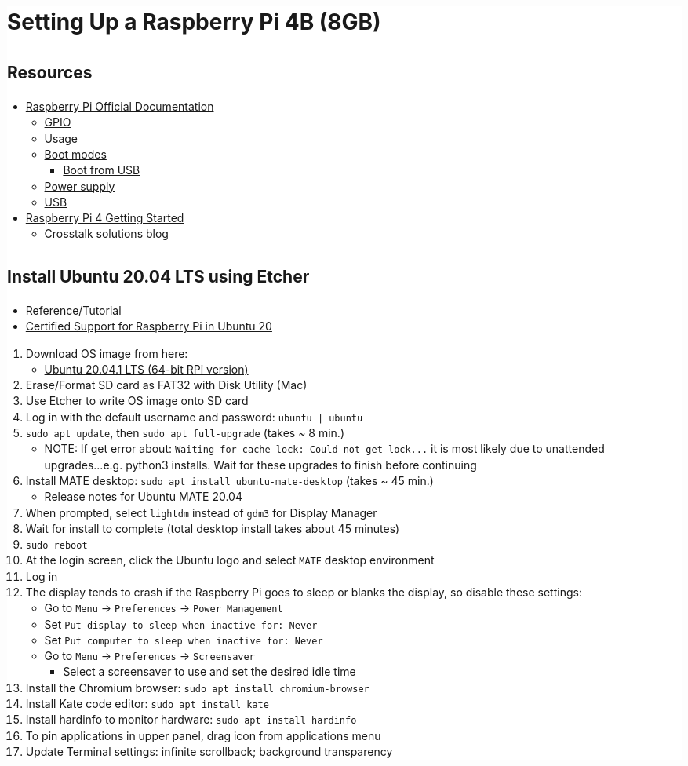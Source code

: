 # Setting Up a Raspberry Pi 4B (8GB)

## Resources
* [Raspberry Pi Official Documentation](https://www.raspberrypi.org/documentation/)
    * [GPIO](https://www.raspberrypi.org/documentation/usage/gpio/)
    * [Usage](https://www.raspberrypi.org/documentation/usage/)
    * [Boot modes](https://www.raspberrypi.org/documentation/hardware/raspberrypi/bootmodes/README.md)
        * [Boot from USB](https://www.raspberrypi.org/documentation/hardware/raspberrypi/bootmodes/msd.md#:~:text=Note%20that%20although%20the%20option,see%20USB%20device%20boot%20mode.)
    * [Power supply](https://www.raspberrypi.org/documentation/hardware/raspberrypi/power/README.md)
    * [USB](https://www.raspberrypi.org/documentation/hardware/raspberrypi/usb/README.md)
* [Raspberry Pi 4 Getting Started](https://www.youtube.com/watch?v=BpJCAafw2qE)
    * [Crosstalk solutions blog](https://crosstalksolutions.com/getting-started-with-raspberry-pi-4/)

## Install Ubuntu 20.04 LTS using Etcher
* [Reference/Tutorial](https://ubuntu.com/tutorials/how-to-install-ubuntu-on-your-raspberry-pi#1-overview)
* [Certified Support for Raspberry Pi in Ubuntu 20](https://ubuntu.com/blog/ubuntu-20-04-lts-is-certified-for-the-raspberry-pi)
1. Download OS image from [here](https://ubuntu.com/download/raspberry-pi):
    * [Ubuntu 20.04.1 LTS (64-bit RPi version)](https://ubuntu.com/download/raspberry-pi/thank-you?version=20.04.1&architecture=server-arm64+raspi)
1. Erase/Format SD card as FAT32 with Disk Utility (Mac)
1. Use Etcher to write OS image onto SD card
1. Log in with the default username and password: `ubuntu | ubuntu`
1. `sudo apt update`, then `sudo apt full-upgrade` (takes ~ 8 min.)
    * NOTE: If get error about: `Waiting for cache lock: Could not get lock...` it is most likely due to unattended upgrades...e.g. python3 installs. Wait for these upgrades to finish before continuing
1. Install MATE desktop: `sudo apt install ubuntu-mate-desktop` (takes ~ 45 min.)
    * [Release notes for Ubuntu MATE 20.04](https://ubuntu-mate.org/blog/ubuntu-mate-focal-fossa-release-notes/)
1. When prompted, select `lightdm` instead of `gdm3` for Display Manager
1. Wait for install to complete (total desktop install takes about 45 minutes)
1. `sudo reboot`
1. At the login screen, click the Ubuntu logo and select `MATE` desktop environment
1. Log in
1. The display tends to crash if the Raspberry Pi goes to sleep or blanks the display, so disable these settings:
    * Go to `Menu` -> `Preferences` -> `Power Management`
    * Set `Put display to sleep when inactive for: Never`
    * Set `Put computer to sleep when inactive for: Never`
    * Go to `Menu` -> `Preferences` -> `Screensaver`
        * Select a screensaver to use and set the desired idle time
1. Install the Chromium browser: `sudo apt install chromium-browser`
1. Install Kate code editor: `sudo apt install kate`
1. Install hardinfo to monitor hardware: `sudo apt install hardinfo`
1. To pin applications in upper panel, drag icon from applications menu
1. Update Terminal settings: infinite scrollback; background transparency
